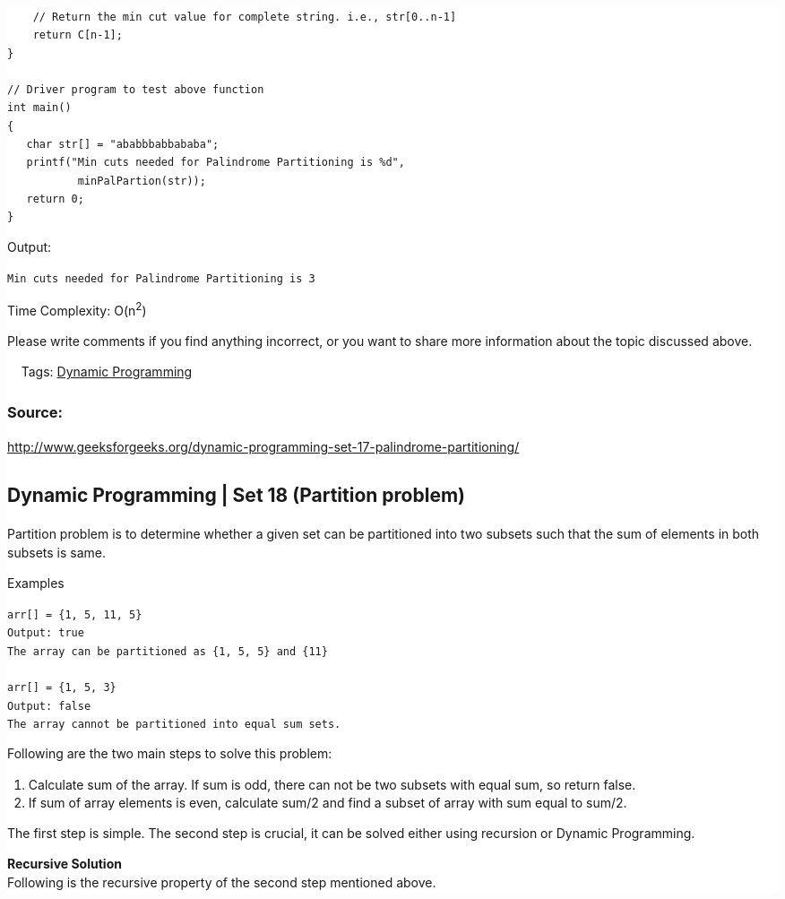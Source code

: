         // Return the min cut value for complete string. i.e., str[0..n-1]
        return C[n-1];
    }
     
    // Driver program to test above function
    int main()
    {
       char str[] = "ababbbabbababa";
       printf("Min cuts needed for Palindrome Partitioning is %d",
               minPalPartion(str));
       return 0;
    }

Output:

    Min cuts needed for Palindrome Partitioning is 3 

Time Complexity: O(n<sup>2</sup>)

Please write comments if you find anything incorrect, or you want to
share more information about the topic discussed above.

   
Tags: [Dynamic
Programming](http://www.geeksforgeeks.org/tag/dynamic-programming/)

### Source:

<http://www.geeksforgeeks.org/dynamic-programming-set-17-palindrome-partitioning/>

Dynamic Programming | Set 18 (Partition problem)
------------------------------------------------

Partition problem is to determine whether a given set can be partitioned
into two subsets such that the sum of elements in both subsets is same.
<span id="more-21579"></span>

Examples

    arr[] = {1, 5, 11, 5}
    Output: true 
    The array can be partitioned as {1, 5, 5} and {11}

    arr[] = {1, 5, 3}
    Output: false 
    The array cannot be partitioned into equal sum sets.

Following are the two main steps to solve this problem:  
 1) Calculate sum of the array. If sum is odd, there can not be two
subsets with equal sum, so return false.  
 2) If sum of array elements is even, calculate sum/2 and find a subset
of array with sum equal to sum/2.

The first step is simple. The second step is crucial, it can be solved
either using recursion or Dynamic Programming.

**Recursive Solution**  
 Following is the recursive property of the second step mentioned above.
